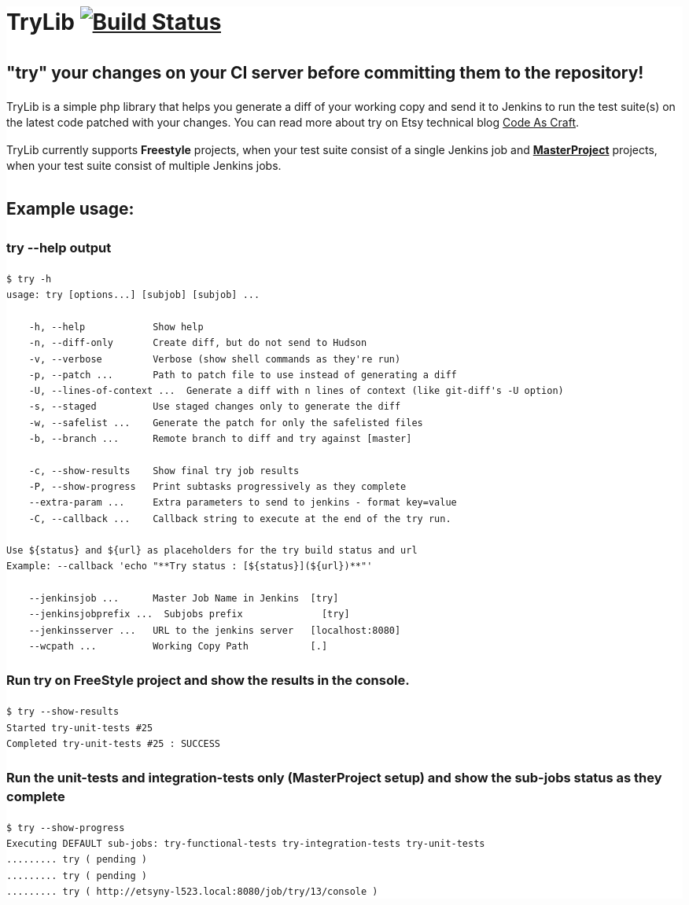 # TryLib [![Build Status](https://travis-ci.org/etsy/TryLib.png?branch=master)](https://travis-ci.org/etsy/TryLib)
## "try" your changes on your CI server before committing them to the repository!

TryLib is a simple php library that helps you generate a diff of your working copy and send it to
Jenkins to run the test suite(s) on the latest code patched with your changes.
You can read more about try
on Etsy technical blog [Code As Craft](http://codeascraft.etsy.com/2011/10/11/did-you-try-it-before-you-committed/).

TryLib currently supports **Freestyle** projects, when your test suite consist of a single Jenkins job and **[MasterProject](https://github.com/etsy/jenkins-master-project)** projects, when your test suite consist of multiple Jenkins jobs.

## Example usage:

### try --help output
    $ try -h
    usage: try [options...] [subjob] [subjob] ...

        -h, --help            Show help
        -n, --diff-only       Create diff, but do not send to Hudson
        -v, --verbose         Verbose (show shell commands as they're run)
        -p, --patch ...       Path to patch file to use instead of generating a diff
        -U, --lines-of-context ...  Generate a diff with n lines of context (like git-diff's -U option)
        -s, --staged          Use staged changes only to generate the diff
        -w, --safelist ...    Generate the patch for only the safelisted files
        -b, --branch ...      Remote branch to diff and try against [master]

        -c, --show-results    Show final try job results
        -P, --show-progress   Print subtasks progressively as they complete
        --extra-param ...     Extra parameters to send to jenkins - format key=value
        -C, --callback ...    Callback string to execute at the end of the try run.

    Use ${status} and ${url} as placeholders for the try build status and url
    Example: --callback 'echo "**Try status : [${status}](${url})**"'

        --jenkinsjob ...      Master Job Name in Jenkins  [try]
        --jenkinsjobprefix ...  Subjobs prefix              [try]
        --jenkinsserver ...   URL to the jenkins server   [localhost:8080]
        --wcpath ...          Working Copy Path           [.]

### Run try on FreeStyle project and show the results in the console.
    $ try --show-results
    Started try-unit-tests #25
    Completed try-unit-tests #25 : SUCCESS

### Run the unit-tests and integration-tests only (MasterProject setup) and show the sub-jobs status as they complete
    $ try --show-progress
    Executing DEFAULT sub-jobs: try-functional-tests try-integration-tests try-unit-tests
    ......... try ( pending )
    ......... try ( pending )
    ......... try ( http://etsyny-l523.local:8080/job/try/13/console )
